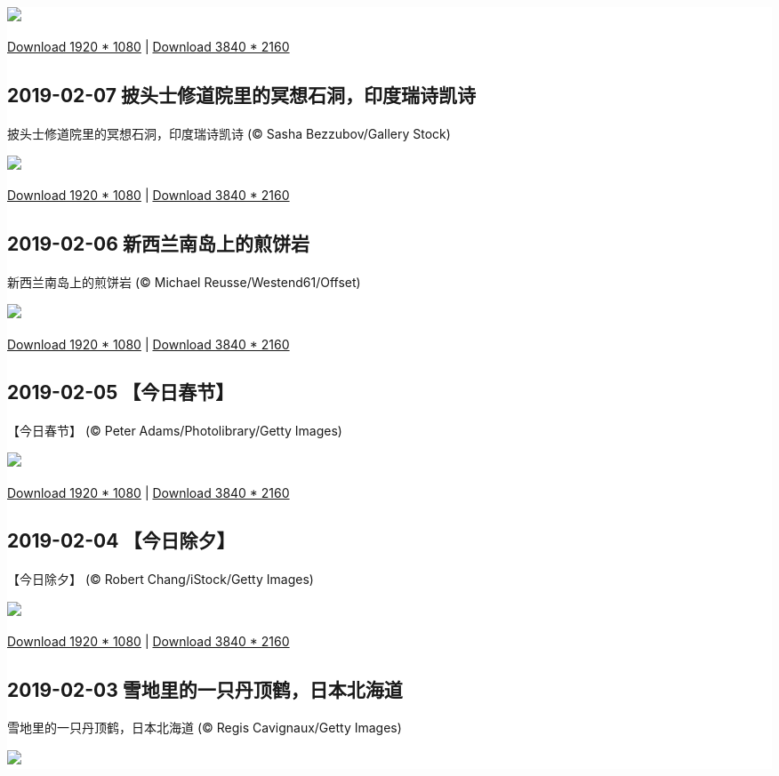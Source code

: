 ![](https://cn.bing.com/th?id=OHR.YNPFirefall_ZH-CN6411148793_1920x1080.jpg&rf=LaDigue_UHD.jpg&pid=hp&w=1920&h=1080&rs=1&c=4)

[Download 1920 * 1080](https://cn.bing.com/th?id=OHR.YNPFirefall_ZH-CN6411148793_1920x1080.jpg&rf=LaDigue_UHD.jpg&pid=hp&w=1920&h=1080&rs=1&c=4) | [Download 3840 * 2160](https://cn.bing.com/th?id=OHR.YNPFirefall_ZH-CN6411148793_1920x1080.jpg&rf=LaDigue_UHD.jpg&pid=hp&w=3840&h=2160&rs=1&c=4)

## 2019-02-07 披头士修道院里的冥想石洞，印度瑞诗凯诗

披头士修道院里的冥想石洞，印度瑞诗凯诗 (© Sasha Bezzubov/Gallery Stock)

![](https://cn.bing.com/th?id=OHR.BeatlesAshram_ZH-CN6839628037_1920x1080.jpg&rf=LaDigue_UHD.jpg&pid=hp&w=1920&h=1080&rs=1&c=4)

[Download 1920 * 1080](https://cn.bing.com/th?id=OHR.BeatlesAshram_ZH-CN6839628037_1920x1080.jpg&rf=LaDigue_UHD.jpg&pid=hp&w=1920&h=1080&rs=1&c=4) | [Download 3840 * 2160](https://cn.bing.com/th?id=OHR.BeatlesAshram_ZH-CN6839628037_1920x1080.jpg&rf=LaDigue_UHD.jpg&pid=hp&w=3840&h=2160&rs=1&c=4)

## 2019-02-06 新西兰南岛上的煎饼岩

新西兰南岛上的煎饼岩 (© Michael Reusse/Westend61/Offset)

![](https://cn.bing.com/th?id=OHR.Punakaiki_ZH-CN6944508336_1920x1080.jpg&rf=LaDigue_UHD.jpg&pid=hp&w=1920&h=1080&rs=1&c=4)

[Download 1920 * 1080](https://cn.bing.com/th?id=OHR.Punakaiki_ZH-CN6944508336_1920x1080.jpg&rf=LaDigue_UHD.jpg&pid=hp&w=1920&h=1080&rs=1&c=4) | [Download 3840 * 2160](https://cn.bing.com/th?id=OHR.Punakaiki_ZH-CN6944508336_1920x1080.jpg&rf=LaDigue_UHD.jpg&pid=hp&w=3840&h=2160&rs=1&c=4)

## 2019-02-05 【今日春节】 

【今日春节】  (© Peter Adams/Photolibrary/Getty Images)

![](https://cn.bing.com/th?id=OHR.springfestival_ZH-CN6995564658_1920x1080.jpg&rf=LaDigue_UHD.jpg&pid=hp&w=1920&h=1080&rs=1&c=4)

[Download 1920 * 1080](https://cn.bing.com/th?id=OHR.springfestival_ZH-CN6995564658_1920x1080.jpg&rf=LaDigue_UHD.jpg&pid=hp&w=1920&h=1080&rs=1&c=4) | [Download 3840 * 2160](https://cn.bing.com/th?id=OHR.springfestival_ZH-CN6995564658_1920x1080.jpg&rf=LaDigue_UHD.jpg&pid=hp&w=3840&h=2160&rs=1&c=4)

## 2019-02-04 【今日除夕】

【今日除夕】 (© Robert Chang/iStock/Getty Images)

![](https://cn.bing.com/th?id=OHR.newyeareve_ZH-CN7055661762_1920x1080.jpg&rf=LaDigue_UHD.jpg&pid=hp&w=1920&h=1080&rs=1&c=4)

[Download 1920 * 1080](https://cn.bing.com/th?id=OHR.newyeareve_ZH-CN7055661762_1920x1080.jpg&rf=LaDigue_UHD.jpg&pid=hp&w=1920&h=1080&rs=1&c=4) | [Download 3840 * 2160](https://cn.bing.com/th?id=OHR.newyeareve_ZH-CN7055661762_1920x1080.jpg&rf=LaDigue_UHD.jpg&pid=hp&w=3840&h=2160&rs=1&c=4)

## 2019-02-03 雪地里的一只丹顶鹤，日本北海道

雪地里的一只丹顶鹤，日本北海道 (© Regis Cavignaux/Getty Images)

![](https://cn.bing.com/th?id=OHR.JapanCrane_ZH-CN7122024216_1920x1080.jpg&rf=LaDigue_UHD.jpg&pid=hp&w=1920&h=1080&rs=1&c=4)
